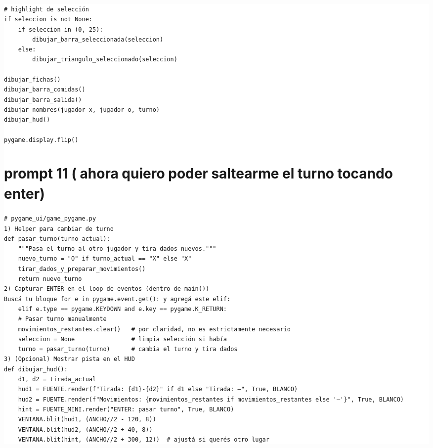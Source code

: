     # highlight de selección
    if seleccion is not None:
        if seleccion in (0, 25):
            dibujar_barra_seleccionada(seleccion)
        else:
            dibujar_triangulo_seleccionado(seleccion)

    dibujar_fichas()
    dibujar_barra_comidas()
    dibujar_barra_salida()
    dibujar_nombres(jugador_x, jugador_o, turno)
    dibujar_hud()

    pygame.display.flip()

# prompt 11 ( ahora quiero poder saltearme el turno tocando enter)
    # pygame_ui/game_pygame.py
    1) Helper para cambiar de turno
    def pasar_turno(turno_actual):
        """Pasa el turno al otro jugador y tira dados nuevos."""
        nuevo_turno = "O" if turno_actual == "X" else "X"
        tirar_dados_y_preparar_movimientos()
        return nuevo_turno
    2) Capturar ENTER en el loop de eventos (dentro de main())
    Buscá tu bloque for e in pygame.event.get(): y agregá este elif:
        elif e.type == pygame.KEYDOWN and e.key == pygame.K_RETURN:
        # Pasar turno manualmente
        movimientos_restantes.clear()   # por claridad, no es estrictamente necesario
        seleccion = None                # limpia selección si había
        turno = pasar_turno(turno)      # cambia el turno y tira dados
    3) (Opcional) Mostrar pista en el HUD
    def dibujar_hud():
        d1, d2 = tirada_actual
        hud1 = FUENTE.render(f"Tirada: {d1}-{d2}" if d1 else "Tirada: —", True, BLANCO)
        hud2 = FUENTE.render(f"Movimientos: {movimientos_restantes if movimientos_restantes else '—'}", True, BLANCO)
        hint = FUENTE_MINI.render("ENTER: pasar turno", True, BLANCO)
        VENTANA.blit(hud1, (ANCHO//2 - 120, 8))
        VENTANA.blit(hud2, (ANCHO//2 + 40, 8))
        VENTANA.blit(hint, (ANCHO//2 + 300, 12))  # ajustá si querés otro lugar








